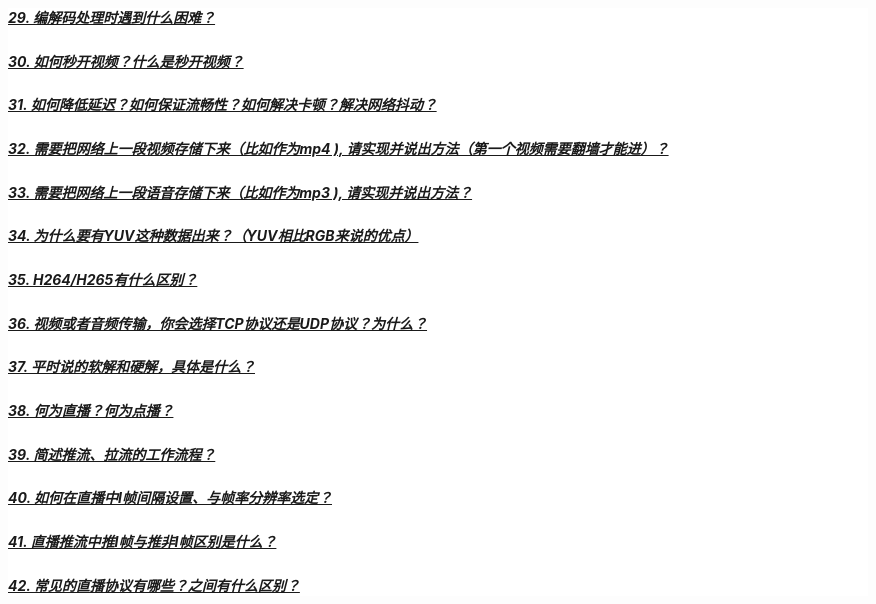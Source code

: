 ##### [29. 编解码处理时遇到什么困难？](https://github.com/0voice/ffmpeg_develop_doc/blob/main/case_interview/001-README.md#subject_029)

##### [30. 如何秒开视频？什么是秒开视频？](https://github.com/0voice/ffmpeg_develop_doc/blob/main/case_interview/001-README.md#subject_030)

##### [31. 如何降低延迟？如何保证流畅性？如何解决卡顿？解决网络抖动？](https://github.com/0voice/ffmpeg_develop_doc/blob/main/case_interview/001-README.md#subject_031)

##### [32. 需要把网络上一段视频存储下来（比如作为mp4 ), 请实现并说出方法（第一个视频需要翻墙才能进）？](https://github.com/0voice/ffmpeg_develop_doc/blob/main/case_interview/001-README.md#subject_032)

##### [33. 需要把网络上一段语音存储下来（比如作为mp3 ), 请实现并说出方法？](https://github.com/0voice/ffmpeg_develop_doc/blob/main/case_interview/001-README.md#subject_033)

##### [34. 为什么要有YUV这种数据出来？（YUV相比RGB来说的优点）](https://github.com/0voice/ffmpeg_develop_doc/blob/main/case_interview/001-README.md#subject_034)

##### [35. H264/H265有什么区别？](https://github.com/0voice/ffmpeg_develop_doc/blob/main/case_interview/001-README.md#subject_035)

##### [36. 视频或者音频传输，你会选择TCP协议还是UDP协议？为什么？](https://github.com/0voice/ffmpeg_develop_doc/blob/main/case_interview/001-README.md#subject_036)

##### [37. 平时说的软解和硬解，具体是什么？](https://github.com/0voice/ffmpeg_develop_doc/blob/main/case_interview/001-README.md#subject_037)

##### [38. 何为直播？何为点播？](https://github.com/0voice/ffmpeg_develop_doc/blob/main/case_interview/001-README.md#subject_038)

##### [39. 简述推流、拉流的工作流程？](https://github.com/0voice/ffmpeg_develop_doc/blob/main/case_interview/001-README.md#subject_039)

##### [40. 如何在直播中I帧间隔设置、与帧率分辨率选定？](https://github.com/0voice/ffmpeg_develop_doc/blob/main/case_interview/001-README.md#subject_040)

##### [41. 直播推流中推I帧与推非I帧区别是什么？](https://github.com/0voice/ffmpeg_develop_doc/blob/main/case_interview/001-README.md#subject_041)

##### [42. 常见的直播协议有哪些？之间有什么区别？](https://github.com/0voice/ffmpeg_develop_doc/blob/main/case_interview/001-README.md#subject_042)
